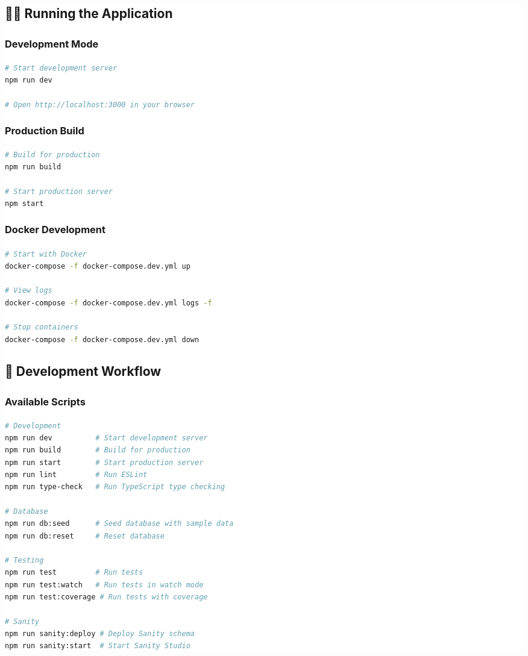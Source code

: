 ## 🏃‍♂️ Running the Application

### **Development Mode**
```bash
# Start development server
npm run dev

# Open http://localhost:3000 in your browser
```

### **Production Build**
```bash
# Build for production
npm run build

# Start production server
npm start
```

### **Docker Development**
```bash
# Start with Docker
docker-compose -f docker-compose.dev.yml up

# View logs
docker-compose -f docker-compose.dev.yml logs -f

# Stop containers
docker-compose -f docker-compose.dev.yml down
```

## 🔧 Development Workflow

### **Available Scripts**
```bash
# Development
npm run dev          # Start development server
npm run build        # Build for production
npm run start        # Start production server
npm run lint         # Run ESLint
npm run type-check   # Run TypeScript type checking

# Database
npm run db:seed      # Seed database with sample data
npm run db:reset     # Reset database

# Testing
npm run test         # Run tests
npm run test:watch   # Run tests in watch mode
npm run test:coverage # Run tests with coverage

# Sanity
npm run sanity:deploy # Deploy Sanity schema
npm run sanity:start  # Start Sanity Studio
```
